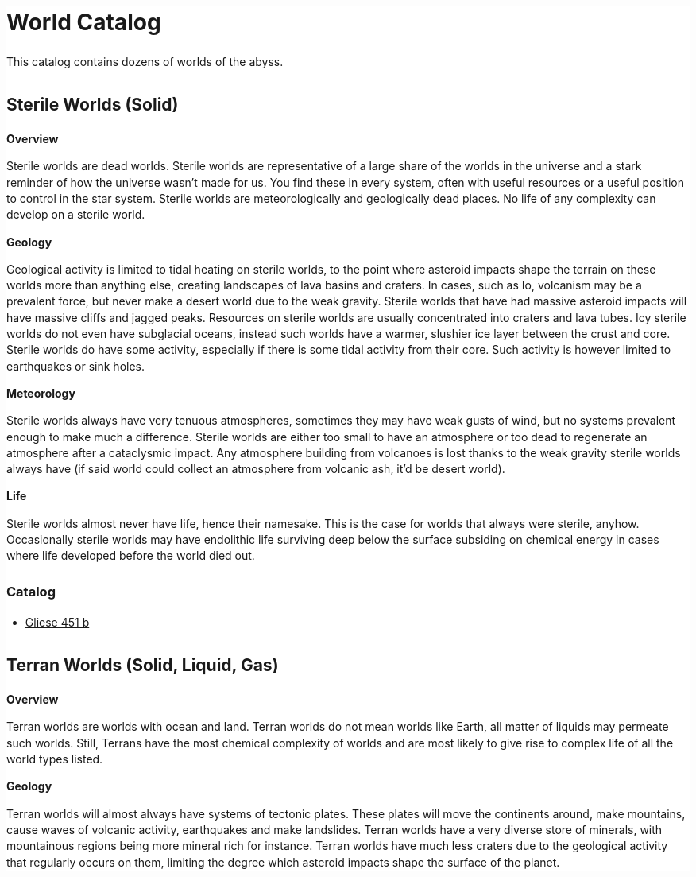 # World Catalog

This catalog contains dozens of worlds of the abyss.

## Sterile Worlds (Solid)

**Overview**

Sterile worlds are dead worlds. Sterile worlds are representative of a large share of the worlds in the universe and a stark reminder of how the universe wasn’t made for us. You find these in every system, often with useful resources or a useful position to control in the star system. Sterile worlds are meteorologically and geologically dead places. No life of any complexity can develop on a sterile world.

**Geology**

Geological activity is limited to tidal heating on sterile worlds, to the point where asteroid impacts shape the terrain on these worlds more than anything else, creating landscapes of lava basins and craters. In cases, such as Io, volcanism may be a prevalent force, but never make a desert world due to the weak gravity. Sterile worlds that have had massive asteroid impacts will have massive cliffs and jagged peaks. Resources on sterile worlds are usually concentrated into craters and lava tubes. Icy sterile worlds do not even have subglacial oceans, instead such worlds have a warmer, slushier ice layer between the crust and core. Sterile worlds do have some activity, especially if there is some tidal activity from their core. Such activity is however limited to earthquakes or sink holes.

**Meteorology**

Sterile worlds always have very tenuous atmospheres, sometimes they may have weak gusts of wind, but no systems prevalent enough to make much a difference. Sterile worlds are either too small to have an atmosphere or too dead to regenerate an atmosphere after a cataclysmic impact. Any atmosphere building from volcanoes is lost thanks to the weak gravity sterile worlds always have (if said world could collect an atmosphere from volcanic ash, it’d be desert world).

**Life**

Sterile worlds almost never have life, hence their namesake. This is the case for worlds that always were sterile, anyhow. Occasionally sterile worlds may have endolithic life surviving deep below the surface subsiding on chemical energy in cases where life developed before the world died out.

### Catalog

* [Gliese 451 b](1_Worlds_Systems/Gliese_451_b.md)


## Terran Worlds (Solid, Liquid, Gas)

**Overview**

Terran worlds are worlds with ocean and land. Terran worlds do not mean worlds like Earth, all matter of liquids may permeate such worlds. Still, Terrans have the most chemical complexity of worlds and are most likely to give rise to complex life of all the world types listed.

**Geology**

Terran worlds will almost always have systems of tectonic plates. These plates will move the continents around, make mountains, cause waves of volcanic activity, earthquakes and make landslides. Terran worlds have a very diverse store of minerals, with mountainous regions being more mineral rich for instance. Terran worlds have much less craters due to the geological activity that regularly occurs on them, limiting the degree which asteroid impacts shape the surface of the planet.
